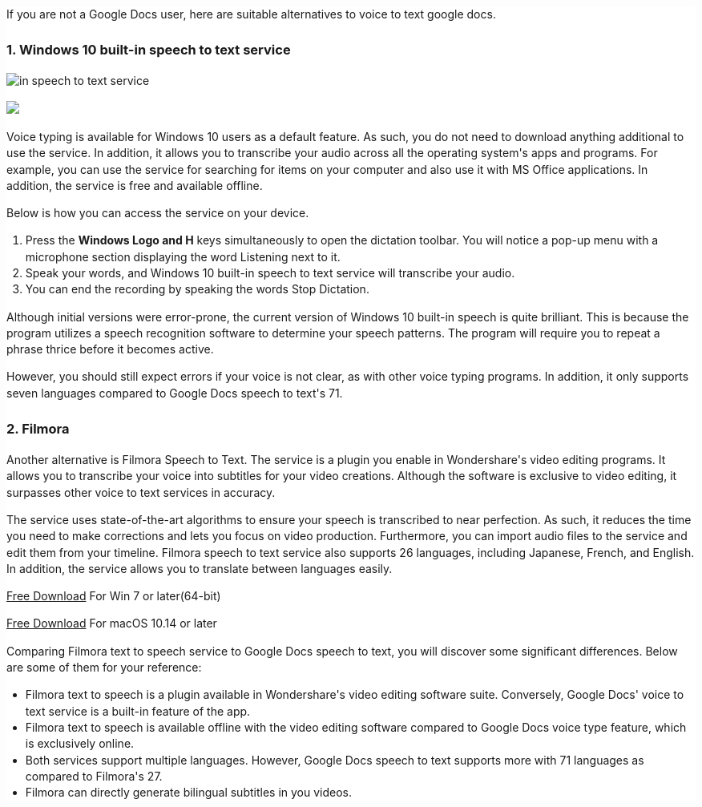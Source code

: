 If you are not a Google Docs user, here are suitable alternatives to voice to text google docs.

### 1\. Windows 10 built-in speech to text service

![in speech to text service](https://images.wondershare.com/filmora/article-images/2022/07/speech-to-text-google-docs-5.jpg)


<a href="https://store.nero.com/order/checkout.php?PRODS=42296985&QTY=1&AFFILIATE=108875&CART=1"><img src="https://secure.avangate.com/images/merchant/9cea886b9f44a3c2df1163730ab64994/products/copy_nero_burning_rom_cart.png" border="0">
</a>

Voice typing is available for Windows 10 users as a default feature. As such, you do not need to download anything additional to use the service. In addition, it allows you to transcribe your audio across all the operating system's apps and programs. For example, you can use the service for searching for items on your computer and also use it with MS Office applications. In addition, the service is free and available offline.

Below is how you can access the service on your device.

1. Press the **Windows Logo and H** keys simultaneously to open the dictation toolbar. You will notice a pop-up menu with a microphone section displaying the word Listening next to it.
2. Speak your words, and Windows 10 built-in speech to text service will transcribe your audio.
3. You can end the recording by speaking the words Stop Dictation.

Although initial versions were error-prone, the current version of Windows 10 built-in speech is quite brilliant. This is because the program utilizes a speech recognition software to determine your speech patterns. The program will require you to repeat a phrase thrice before it becomes active.

However, you should still expect errors if your voice is not clear, as with other voice typing programs. In addition, it only supports seven languages compared to Google Docs speech to text's 71.

### 2\. Filmora

Another alternative is Filmora Speech to Text. The service is a plugin you enable in Wondershare's video editing programs. It allows you to transcribe your voice into subtitles for your video creations. Although the software is exclusive to video editing, it surpasses other voice to text services in accuracy.

The service uses state-of-the-art algorithms to ensure your speech is transcribed to near perfection. As such, it reduces the time you need to make corrections and lets you focus on video production. Furthermore, you can import audio files to the service and edit them from your timeline. Filmora speech to text service also supports 26 languages, including Japanese, French, and English. In addition, the service allows you to translate between languages easily.

[Free Download](https://tools.techidaily.com/wondershare/filmora/download/) For Win 7 or later(64-bit)

[Free Download](https://tools.techidaily.com/wondershare/filmora/download/) For macOS 10.14 or later

Comparing Filmora text to speech service to Google Docs speech to text, you will discover some significant differences. Below are some of them for your reference:

* Filmora text to speech is a plugin available in Wondershare's video editing software suite. Conversely, Google Docs' voice to text service is a built-in feature of the app.
* Filmora text to speech is available offline with the video editing software compared to Google Docs voice type feature, which is exclusively online.
* Both services support multiple languages. However, Google Docs speech to text supports more with 71 languages as compared to Filmora's 27.
* Filmora can directly generate bilingual subtitles in you videos.

